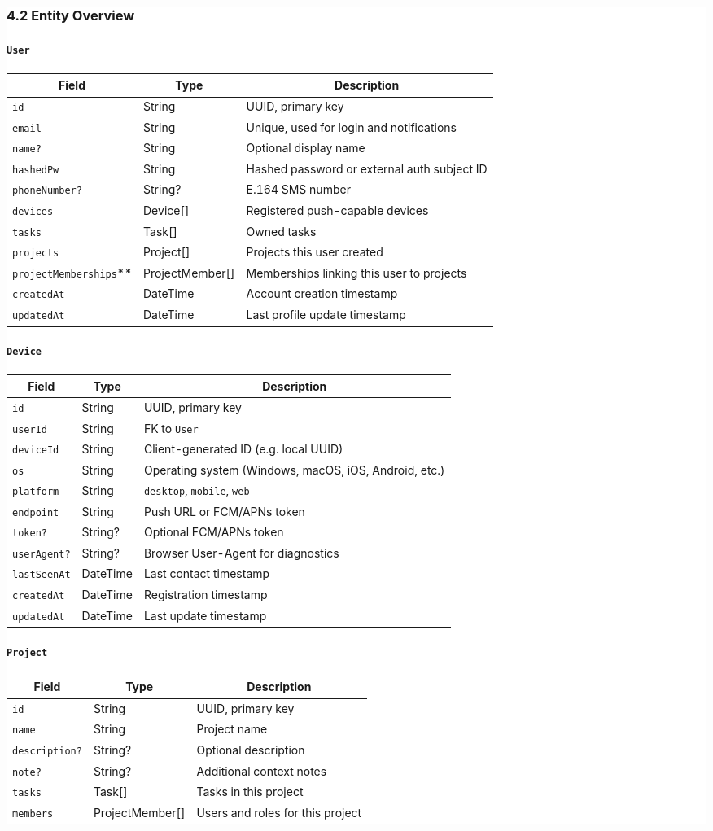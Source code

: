 ### 4.2 Entity Overview

#### `User`

| Field                    | Type                 | Description                                   |
| ------------------------ | -------------------- | --------------------------------------------- |
| `id`                     | String               | UUID, primary key                             |
| `email`                  | String               | Unique, used for login and notifications      |
| `name?`                  | String               | Optional display name                         |
| `hashedPw`               | String               | Hashed password or external auth subject ID   |
| `phoneNumber?`           | String?              | E.164 SMS number                              |
| `devices`                | Device\[]            | Registered push-capable devices               |
| `tasks`                  | Task\[]              | Owned tasks                                   |
| `projects`               | Project\[]           | Projects this user created                    |
| `projectMemberships`**   | ProjectMember\[]     | Memberships linking this user to projects     |
| `createdAt`              | DateTime             | Account creation timestamp                    |
| `updatedAt`              | DateTime             | Last profile update timestamp                 |

#### `Device`

| Field        | Type     | Description                                           |
| ------------ | -------- | ----------------------------------------------------- |
| `id`         | String   | UUID, primary key                                     |
| `userId`     | String   | FK to `User`                                          |
| `deviceId`   | String   | Client-generated ID (e.g. local UUID)                 |
| `os`         | String   | Operating system (Windows, macOS, iOS, Android, etc.) |
| `platform`   | String   | `desktop`, `mobile`, `web`                            |
| `endpoint`   | String   | Push URL or FCM/APNs token                            |
| `token?`     | String?  | Optional FCM/APNs token                               |
| `userAgent?` | String?  | Browser User-Agent for diagnostics                    |
| `lastSeenAt` | DateTime | Last contact timestamp                                |
| `createdAt`  | DateTime | Registration timestamp                                |
| `updatedAt`  | DateTime | Last update timestamp                                 |

#### `Project`

| Field          | Type                 | Description                          |
| -------------- | -------------------- | ------------------------------------ |
| `id`           | String               | UUID, primary key                    |
| `name`         | String               | Project name                         |
| `description?` | String?              | Optional description                 |
| `note?`        | String?              | Additional context notes             |
| `tasks`        | Task\[]              | Tasks in this project                |
| `members`      | ProjectMember\[]     | Users and roles for this project     |